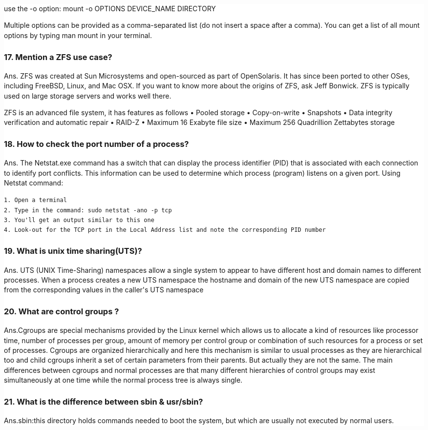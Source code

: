  use the -o option:
mount -o OPTIONS DEVICE_NAME DIRECTORY

Multiple options can be provided as a comma-separated list (do not insert a space after a comma).
You can get a list of all mount options by typing man mount in your terminal.


### 17. Mention a ZFS use case?

Ans. ZFS was created at Sun Microsystems and open-sourced as part of OpenSolaris. It has since been ported to other OSes, including FreeBSD, Linux, and Mac OSX. If you want to know more about the origins of ZFS, ask Jeff Bonwick. ZFS is typically used on large storage servers and works well there.

 ZFS is an advanced file system, it has features as follows
    • Pooled storage
    • Copy-on-write
    • Snapshots
    • Data integrity verification and automatic repair
    • RAID-Z
    • Maximum 16 Exabyte file size
    • Maximum 256 Quadrillion Zettabytes storage

### 18. How to check the port number of a process?

Ans. The Netstat.exe command has a switch that can display the process identifier (PID) that is associated with each connection to identify port conflicts. This information can be used to determine which process (program) listens on a given port.
Using Netstat command:

    1. Open a terminal
    2. Type in the command: sudo netstat -ano -p tcp
    3. You'll get an output similar to this one
    4. Look-out for the TCP port in the Local Address list and note the corresponding PID number

### 19. What is unix time sharing(UTS)?

Ans. UTS (UNIX Time-Sharing) namespaces allow a single system to appear to have different host and domain names to different processes. When a process creates a new UTS namespace the hostname and domain of the new UTS namespace are copied from the corresponding values in the caller's UTS namespace

### 20. What are control groups ?

Ans.Cgroups are special mechanisms provided by the Linux kernel which allows us to allocate a kind of resources like processor time, number of processes per group, amount of memory per control group or combination of such resources for a process or set of processes. Cgroups are organized hierarchically and here this mechanism is similar to usual processes as they are hierarchical too and child cgroups inherit a set of certain parameters from their parents. But actually they are not the same. 
The main differences between cgroups and normal processes are that many different hierarchies of control groups may exist simultaneously at one time while the normal process tree is always single.

### 21. What is the difference between sbin & usr/sbin?

Ans.sbin:this directory holds commands needed to boot the system, but which are usually not executed by normal users.
